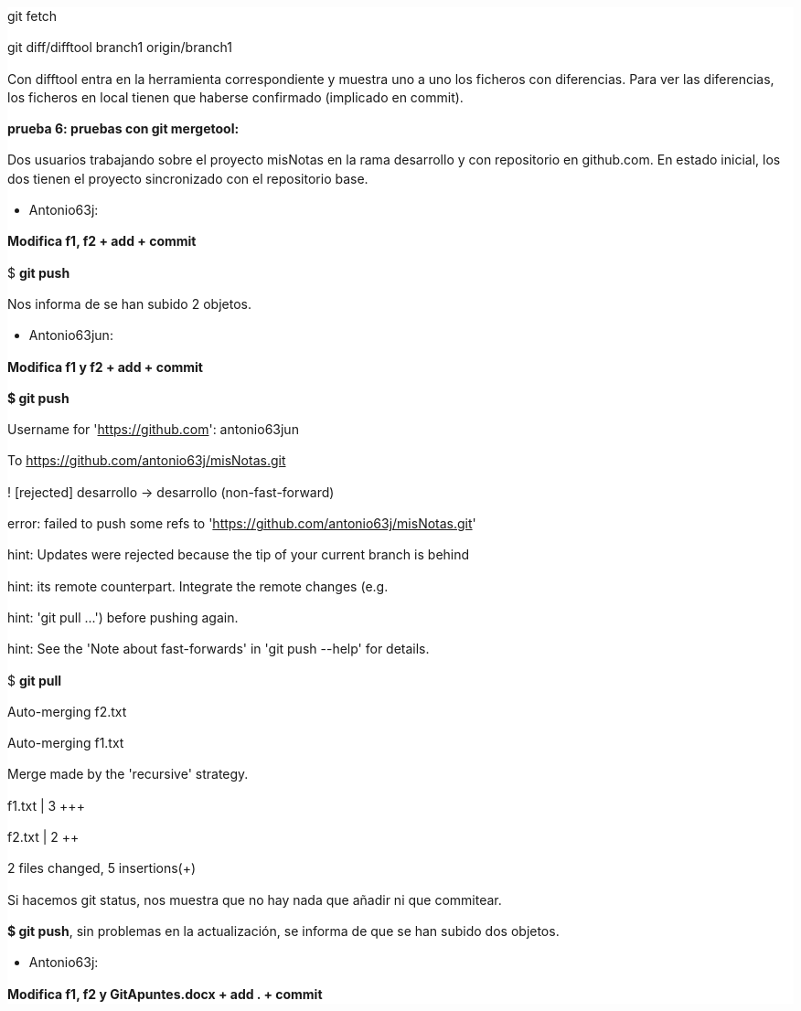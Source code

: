 git fetch

git diff/difftool branch1 origin/branch1

Con difftool entra en la herramienta correspondiente y muestra uno a uno los ficheros con diferencias. Para ver las diferencias, los ficheros en local tienen que haberse confirmado (implicado en commit).

**prueba 6: pruebas con git mergetool:**

Dos usuarios trabajando sobre el proyecto misNotas en la rama desarrollo y con repositorio en github.com. En estado inicial, los dos tienen el proyecto sincronizado con el repositorio base. 

- Antonio63j:

**Modifica f1, f2 + add + commit** 

$ **git push**

Nos informa de se han subido 2 objetos.

- Antonio63jun:

**Modifica f1 y f2 + add + commit**

**$ git push**

Username for 'https://github.com': antonio63jun

To https://github.com/antonio63j/misNotas.git

! [rejected]        desarrollo -> desarrollo (non-fast-forward)

error: failed to push some refs to 'https://github.com/antonio63j/misNotas.git'

hint: Updates were rejected because the tip of your current branch is behind

hint: its remote counterpart. Integrate the remote changes (e.g.

hint: 'git pull ...') before pushing again.

hint: See the 'Note about fast-forwards' in 'git push --help' for details.

$ **git pull**

Auto-merging f2.txt

Auto-merging f1.txt

Merge made by the 'recursive' strategy.

f1.txt | 3 +++

f2.txt | 2 ++

2 files changed, 5 insertions(+)

Si hacemos git status, nos muestra que no hay nada que añadir ni que commitear.

**$ git push**, sin problemas en la actualización, se informa de que se han subido dos objetos.

- Antonio63j:

**Modifica f1, f2 y GitApuntes.docx + add . + commit**
